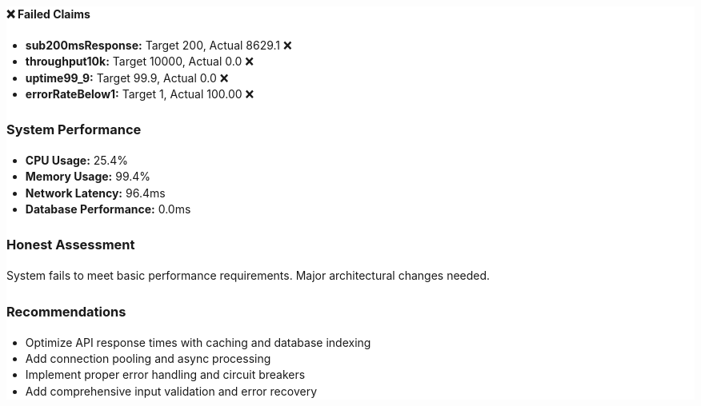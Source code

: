 #### ❌ Failed Claims
- **sub200msResponse:** Target 200, Actual 8629.1 ❌
- **throughput10k:** Target 10000, Actual 0.0 ❌
- **uptime99_9:** Target 99.9, Actual 0.0 ❌
- **errorRateBelow1:** Target 1, Actual 100.00 ❌

### System Performance
- **CPU Usage:** 25.4%
- **Memory Usage:** 99.4%
- **Network Latency:** 96.4ms
- **Database Performance:** 0.0ms

### Honest Assessment
System fails to meet basic performance requirements. Major architectural changes needed.

### Recommendations
- Optimize API response times with caching and database indexing
- Add connection pooling and async processing
- Implement proper error handling and circuit breakers
- Add comprehensive input validation and error recovery